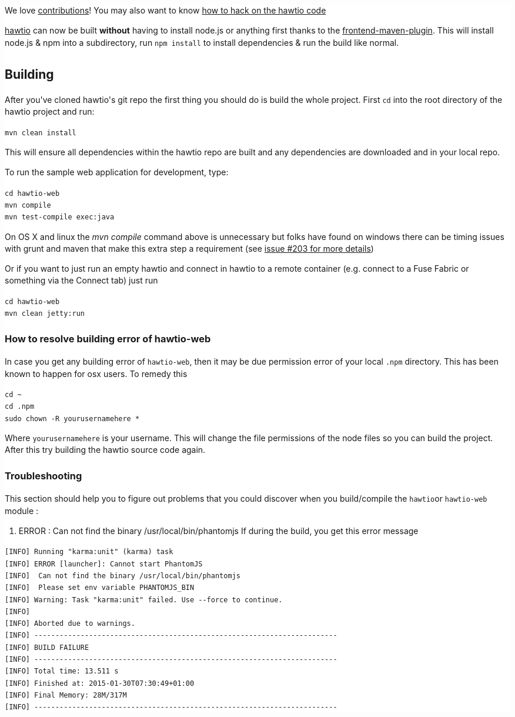 We love [contributions](http://hawt.io/contributing/index.html)! You may also want to know [how to hack on the hawtio code](http://hawt.io/developers/index.html)

[hawtio](http://hawt.io/) can now be built **without** having to install node.js or anything first thanks to the [frontend-maven-plugin](https://github.com/eirslett/frontend-maven-plugin). This
will install node.js & npm into a subdirectory, run `npm install` to install dependencies & run the build like normal.

## Building

After you've cloned hawtio's git repo the first thing you should do is build the whole project. First ```cd``` into the root directory of the hawtio project and run:

    mvn clean install

This will ensure all dependencies within the hawtio repo are built and any dependencies are downloaded and in your local repo.

To run the sample web application for development, type:

    cd hawtio-web
    mvn compile
    mvn test-compile exec:java

On OS X and linux the _mvn compile_ command above is unnecessary but folks have found on windows there can be timing issues with grunt and maven that make this extra step a requirement (see [issue #203 for more details](https://github.com/hawtio/hawtio/issues/203#issuecomment-15808516))

Or if you want to just run an empty hawtio and connect in hawtio to a remote container (e.g. connect to a Fuse Fabric or something via the Connect tab) just run

    cd hawtio-web
    mvn clean jetty:run

### How to resolve building error of hawtio-web

In case you get any building error of `hawtio-web`, then it may be due permission error of your local `.npm` directory. This has been known to happen for osx users. To remedy this

    cd ~
    cd .npm
    sudo chown -R yourusernamehere *

Where `yourusernamehere` is your username. This will change the file permissions of the node files so you can build the project. After this try building the hawtio source code again.

### Troubleshooting

This section should help you to figure out problems that you could discover when you build/compile the `hawtio`or `hawtio-web` module :

1. ERROR : Can not find the binary /usr/local/bin/phantomjs
If during the build, you get this error message

````
[INFO] Running "karma:unit" (karma) task
[INFO] ERROR [launcher]: Cannot start PhantomJS
[INFO] 	Can not find the binary /usr/local/bin/phantomjs
[INFO] 	Please set env variable PHANTOMJS_BIN
[INFO] Warning: Task "karma:unit" failed. Use --force to continue.
[INFO]
[INFO] Aborted due to warnings.
[INFO] ------------------------------------------------------------------------
[INFO] BUILD FAILURE
[INFO] ------------------------------------------------------------------------
[INFO] Total time: 13.511 s
[INFO] Finished at: 2015-01-30T07:30:49+01:00
[INFO] Final Memory: 28M/317M
[INFO] ------------------------------------------------------------------------
````